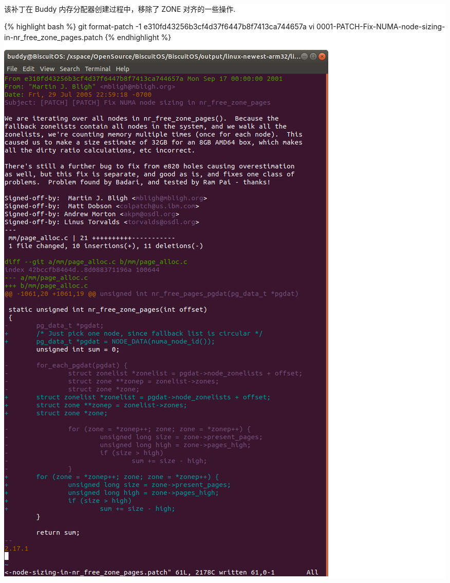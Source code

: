 该补丁在 Buddy 内存分配器创建过程中，移除了 ZONE 对齐的一些操作.

{% highlight bash %}
git format-patch -1 e310fd43256b3cf4d37f6447b8f7413ca744657a
vi 0001-PATCH-Fix-NUMA-node-sizing-in-nr_free_zone_pages.patch 
{% endhighlight %}

![](/assets/PDB/RPI/RPI000871.png)
